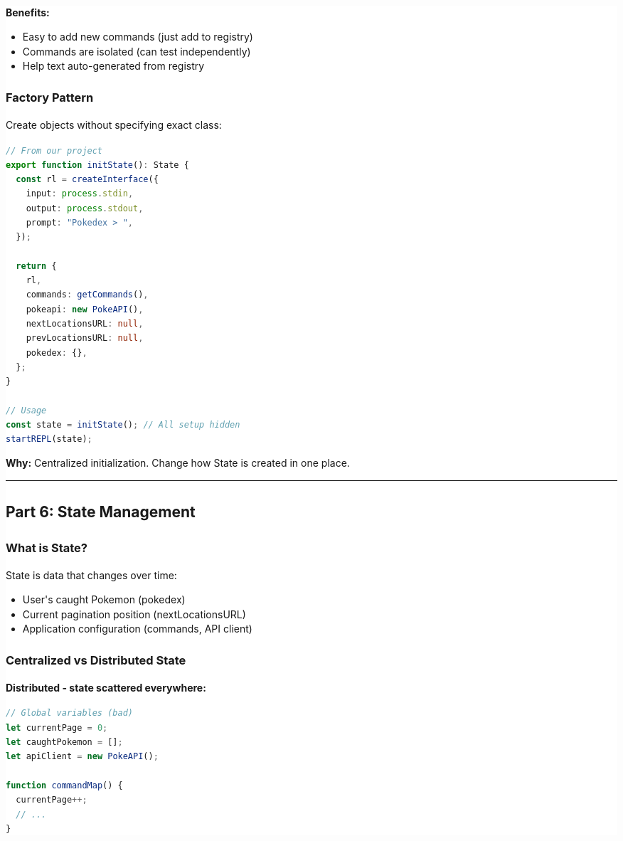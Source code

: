 **Benefits:**
- Easy to add new commands (just add to registry)
- Commands are isolated (can test independently)
- Help text auto-generated from registry

### Factory Pattern

Create objects without specifying exact class:

```typescript
// From our project
export function initState(): State {
  const rl = createInterface({
    input: process.stdin,
    output: process.stdout,
    prompt: "Pokedex > ",
  });

  return {
    rl,
    commands: getCommands(),
    pokeapi: new PokeAPI(),
    nextLocationsURL: null,
    prevLocationsURL: null,
    pokedex: {},
  };
}

// Usage
const state = initState(); // All setup hidden
startREPL(state);
```

**Why:** Centralized initialization. Change how State is created in one place.

---

## Part 6: State Management

### What is State?

State is data that changes over time:
- User's caught Pokemon (pokedex)
- Current pagination position (nextLocationsURL)
- Application configuration (commands, API client)

### Centralized vs Distributed State

**Distributed - state scattered everywhere:**
```typescript
// Global variables (bad)
let currentPage = 0;
let caughtPokemon = [];
let apiClient = new PokeAPI();

function commandMap() {
  currentPage++;
  // ...
}
```
